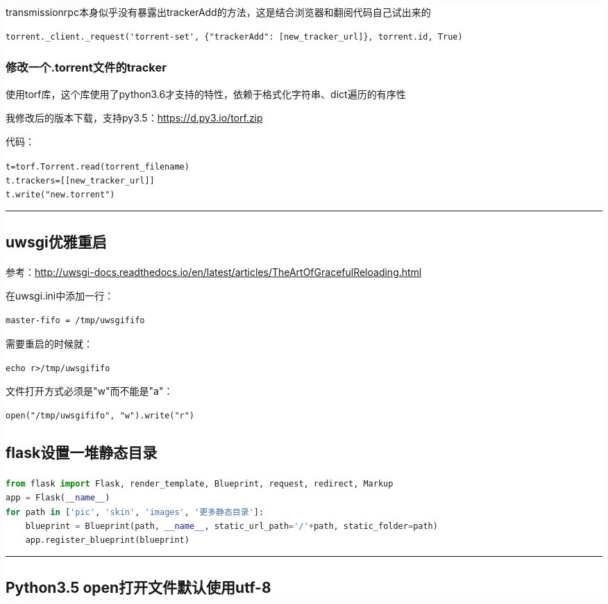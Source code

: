 transmissionrpc本身似乎没有暴露出trackerAdd的方法，这是结合浏览器和翻阅代码自己试出来的

```
torrent._client._request('torrent-set', {"trackerAdd": [new_tracker_url]}, torrent.id, True)
```

### 修改一个.torrent文件的tracker

使用torf库，这个库使用了python3.6才支持的特性，依赖于格式化字符串、dict遍历的有序性

我修改后的版本下载，支持py3.5：https://d.py3.io/torf.zip

代码：

```
t=torf.Torrent.read(torrent_filename)
t.trackers=[[new_tracker_url]]
t.write("new.torrent")
```

----

## uwsgi优雅重启

参考：http://uwsgi-docs.readthedocs.io/en/latest/articles/TheArtOfGracefulReloading.html

在uwsgi.ini中添加一行：

```
master-fifo = /tmp/uwsgififo
```

需要重启的时候就：

```
echo r>/tmp/uwsgififo
```

文件打开方式必须是"w"而不能是"a"：

```
open("/tmp/uwsgififo", "w").write("r")
```

## flask设置一堆静态目录

```python
from flask import Flask, render_template, Blueprint, request, redirect, Markup
app = Flask(__name__)
for path in ['pic', 'skin', 'images', '更多静态目录']:
    blueprint = Blueprint(path, __name__, static_url_path='/'+path, static_folder=path)
    app.register_blueprint(blueprint)
```

----

## Python3.5 open打开文件默认使用utf-8
